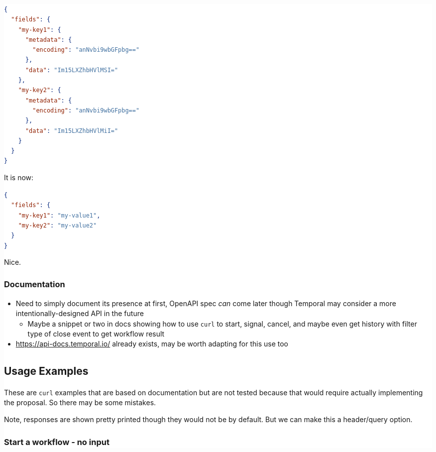 ```json
{
  "fields": {
    "my-key1": {
      "metadata": {
        "encoding": "anNvbi9wbGFpbg=="
      },
      "data": "Im15LXZhbHVlMSI="
    },
    "my-key2": {
      "metadata": {
        "encoding": "anNvbi9wbGFpbg=="
      },
      "data": "Im15LXZhbHVlMiI="
    }
  }
}
```

It is now:

```json
{
  "fields": {
    "my-key1": "my-value1",
    "my-key2": "my-value2"
  }
}
```

Nice.

### Documentation

* Need to simply document its presence at first, OpenAPI spec _can_ come later though Temporal may consider a more
  intentionally-designed API in the future
  * Maybe a snippet or two in docs showing how to use `curl` to start, signal, cancel, and maybe even get history with
    filter type of close event to get workflow result
* https://api-docs.temporal.io/ already exists, may be worth adapting for this use too

## Usage Examples

These are `curl` examples that are based on documentation but are not tested because that would require actually
implementing the proposal. So there may be some mistakes.

Note, responses are shown pretty printed though they would not be by default. But we can make this a header/query
option.

### Start a workflow - no input

